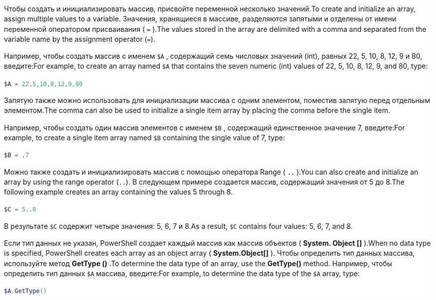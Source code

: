 <span data-ttu-id="d3b9d-112">Чтобы создать и инициализировать массив, присвойте переменной несколько значений.</span><span class="sxs-lookup"><span data-stu-id="d3b9d-112">To create and initialize an array, assign multiple values to a variable.</span></span> <span data-ttu-id="d3b9d-113">Значения, хранящиеся в массиве, разделяются запятыми и отделены от имени переменной оператором присваивания ( `=` ).</span><span class="sxs-lookup"><span data-stu-id="d3b9d-113">The values stored in the array are delimited with a comma and separated from the variable name by the assignment operator (`=`).</span></span>

<span data-ttu-id="d3b9d-114">Например, чтобы создать массив с именем `$A` , содержащий семь числовых значений (int), равных 22, 5, 10, 8, 12, 9 и 80, введите:</span><span class="sxs-lookup"><span data-stu-id="d3b9d-114">For example, to create an array named `$A` that contains the seven numeric (int) values of 22, 5, 10, 8, 12, 9, and 80, type:</span></span>

```powershell
$A = 22,5,10,8,12,9,80
```

<span data-ttu-id="d3b9d-115">Запятую также можно использовать для инициализации массива с одним элементом, поместив запятую перед отдельным элементом.</span><span class="sxs-lookup"><span data-stu-id="d3b9d-115">The comma can also be used to initialize a single item array by placing the comma before the single item.</span></span>

<span data-ttu-id="d3b9d-116">Например, чтобы создать один массив элементов с именем `$B` , содержащий единственное значение 7, введите:</span><span class="sxs-lookup"><span data-stu-id="d3b9d-116">For example, to create a single item array named `$B` containing the single value of 7, type:</span></span>

```powershell
$B = ,7
```

<span data-ttu-id="d3b9d-117">Можно также создать и инициализировать массив с помощью оператора Range ( `..` ).</span><span class="sxs-lookup"><span data-stu-id="d3b9d-117">You can also create and initialize an array by using the range operator (`..`).</span></span>
<span data-ttu-id="d3b9d-118">В следующем примере создается массив, содержащий значения от 5 до 8.</span><span class="sxs-lookup"><span data-stu-id="d3b9d-118">The following example creates an array containing the values 5 through 8.</span></span>

```powershell
$C = 5..8
```

<span data-ttu-id="d3b9d-119">В результате `$C` содержит четыре значения: 5, 6, 7 и 8.</span><span class="sxs-lookup"><span data-stu-id="d3b9d-119">As a result, `$C` contains four values: 5, 6, 7, and 8.</span></span>

<span data-ttu-id="d3b9d-120">Если тип данных не указан, PowerShell создает каждый массив как массив объектов ( **System. Object []** ).</span><span class="sxs-lookup"><span data-stu-id="d3b9d-120">When no data type is specified, PowerShell creates each array as an object array ( **System.Object[]** ).</span></span> <span data-ttu-id="d3b9d-121">Чтобы определить тип данных массива, используйте метод **GetType ()** .</span><span class="sxs-lookup"><span data-stu-id="d3b9d-121">To determine the data type of an array, use the **GetType()** method.</span></span> <span data-ttu-id="d3b9d-122">Например, чтобы определить тип данных `$A` массива, введите:</span><span class="sxs-lookup"><span data-stu-id="d3b9d-122">For example, to determine the data type of the `$A` array, type:</span></span>

```powershell
$A.GetType()
```
